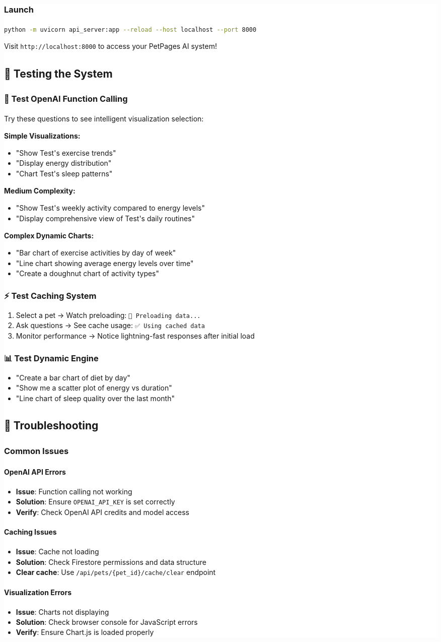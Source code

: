 ### **Launch**
```bash
python -m uvicorn api_server:app --reload --host localhost --port 8000
```

Visit `http://localhost:8000` to access your PetPages AI system!

## 🧪 Testing the System

### **🎯 Test OpenAI Function Calling**
Try these questions to see intelligent visualization selection:

**Simple Visualizations:**
- "Show Test's exercise trends"
- "Display energy distribution" 
- "Chart Test's sleep patterns"

**Medium Complexity:**
- "Show Test's weekly activity compared to energy levels"
- "Display comprehensive view of Test's daily routines"

**Complex Dynamic Charts:**
- "Bar chart of exercise activities by day of week"
- "Line chart showing average energy levels over time"
- "Create a doughnut chart of activity types"

### **⚡ Test Caching System**
1. Select a pet → Watch preloading: `🔄 Preloading data...`
2. Ask questions → See cache usage: `✅ Using cached data`
3. Monitor performance → Notice lightning-fast responses after initial load

### **📊 Test Dynamic Engine**
- "Create a bar chart of diet by day"
- "Show me a scatter plot of energy vs duration"
- "Line chart of sleep quality over the last month"

## 🔧 Troubleshooting

### **Common Issues**

#### **OpenAI API Errors**
- **Issue**: Function calling not working
- **Solution**: Ensure `OPENAI_API_KEY` is set correctly
- **Verify**: Check OpenAI API credits and model access

#### **Caching Issues**
- **Issue**: Cache not loading
- **Solution**: Check Firestore permissions and data structure
- **Clear cache**: Use `/api/pets/{pet_id}/cache/clear` endpoint

#### **Visualization Errors**
- **Issue**: Charts not displaying  
- **Solution**: Check browser console for JavaScript errors
- **Verify**: Ensure Chart.js is loaded properly
